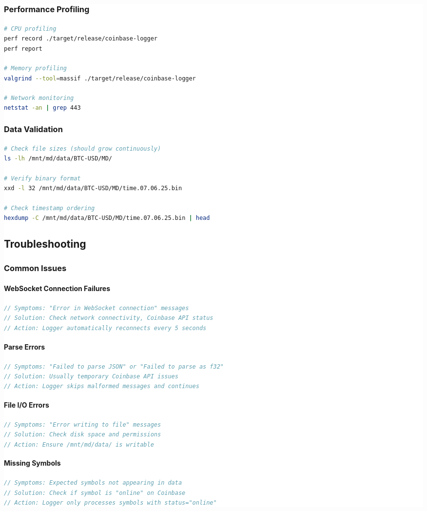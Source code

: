 ### Performance Profiling
```bash
# CPU profiling
perf record ./target/release/coinbase-logger
perf report

# Memory profiling
valgrind --tool=massif ./target/release/coinbase-logger

# Network monitoring
netstat -an | grep 443
```

### Data Validation
```bash
# Check file sizes (should grow continuously)
ls -lh /mnt/md/data/BTC-USD/MD/

# Verify binary format
xxd -l 32 /mnt/md/data/BTC-USD/MD/time.07.06.25.bin

# Check timestamp ordering
hexdump -C /mnt/md/data/BTC-USD/MD/time.07.06.25.bin | head
```

## Troubleshooting

### Common Issues

#### WebSocket Connection Failures
```rust
// Symptoms: "Error in WebSocket connection" messages
// Solution: Check network connectivity, Coinbase API status
// Action: Logger automatically reconnects every 5 seconds
```

#### Parse Errors
```rust
// Symptoms: "Failed to parse JSON" or "Failed to parse as f32"
// Solution: Usually temporary Coinbase API issues
// Action: Logger skips malformed messages and continues
```

#### File I/O Errors
```rust
// Symptoms: "Error writing to file" messages
// Solution: Check disk space and permissions
// Action: Ensure /mnt/md/data/ is writable
```

#### Missing Symbols
```rust
// Symptoms: Expected symbols not appearing in data
// Solution: Check if symbol is "online" on Coinbase
// Action: Logger only processes symbols with status="online"
```
